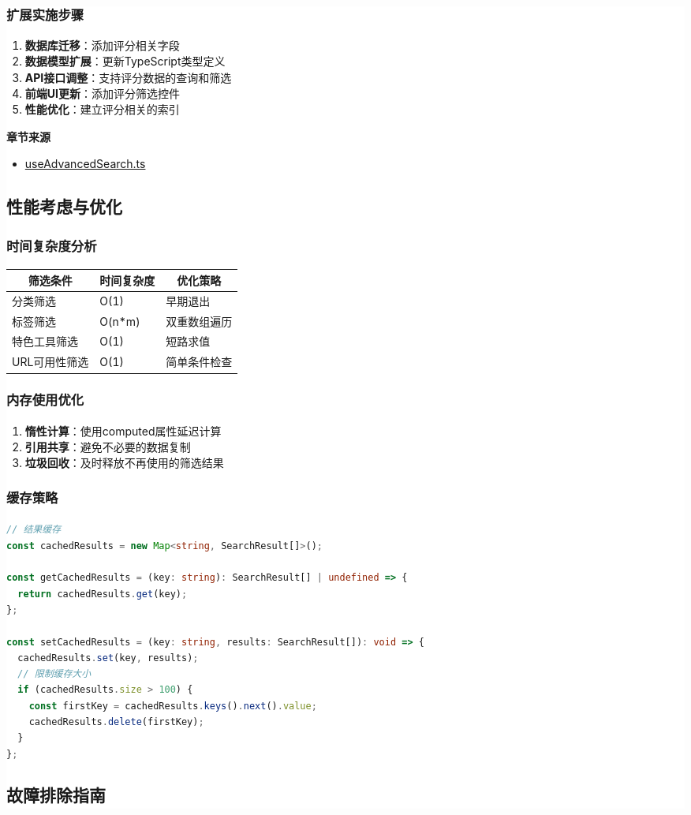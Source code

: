 ### 扩展实施步骤

1. **数据库迁移**：添加评分相关字段
2. **数据模型扩展**：更新TypeScript类型定义
3. **API接口调整**：支持评分数据的查询和筛选
4. **前端UI更新**：添加评分筛选控件
5. **性能优化**：建立评分相关的索引

**章节来源**
- [useAdvancedSearch.ts](file://src/composables/useAdvancedSearch.ts#L88-L90)

## 性能考虑与优化

### 时间复杂度分析

| 筛选条件 | 时间复杂度 | 优化策略 |
|---------|-----------|----------|
| 分类筛选 | O(1) | 早期退出 |
| 标签筛选 | O(n*m) | 双重数组遍历 |
| 特色工具筛选 | O(1) | 短路求值 |
| URL可用性筛选 | O(1) | 简单条件检查 |

### 内存使用优化

1. **惰性计算**：使用computed属性延迟计算
2. **引用共享**：避免不必要的数据复制
3. **垃圾回收**：及时释放不再使用的筛选结果

### 缓存策略

```typescript
// 结果缓存
const cachedResults = new Map<string, SearchResult[]>();

const getCachedResults = (key: string): SearchResult[] | undefined => {
  return cachedResults.get(key);
};

const setCachedResults = (key: string, results: SearchResult[]): void => {
  cachedResults.set(key, results);
  // 限制缓存大小
  if (cachedResults.size > 100) {
    const firstKey = cachedResults.keys().next().value;
    cachedResults.delete(firstKey);
  }
};
```

## 故障排除指南
